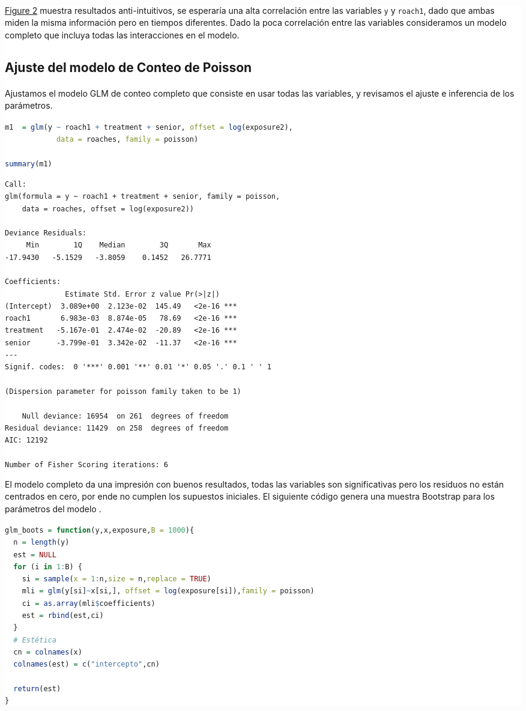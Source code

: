 [Figure 2](#fig-pairs) muestra resultados anti-intuitivos, se esperaría
una alta correlación entre las variables `y` y `roach1`, dado que ambas
miden la misma información pero en tiempos diferentes. Dado la poca
correlación entre las variables consideramos un modelo completo que
incluya todas las interacciones en el modelo.

## Ajuste del modelo de Conteo de Poisson

Ajustamos el modelo GLM de conteo completo que consiste en usar todas
las variables, y revisamos el ajuste e inferencia de los parámetros.

``` r
m1  = glm(y ~ roach1 + treatment + senior, offset = log(exposure2),
            data = roaches, family = poisson)

summary(m1)
```


    Call:
    glm(formula = y ~ roach1 + treatment + senior, family = poisson, 
        data = roaches, offset = log(exposure2))

    Deviance Residuals: 
         Min        1Q    Median        3Q       Max  
    -17.9430   -5.1529   -3.8059    0.1452   26.7771  

    Coefficients:
                  Estimate Std. Error z value Pr(>|z|)    
    (Intercept)  3.089e+00  2.123e-02  145.49   <2e-16 ***
    roach1       6.983e-03  8.874e-05   78.69   <2e-16 ***
    treatment   -5.167e-01  2.474e-02  -20.89   <2e-16 ***
    senior      -3.799e-01  3.342e-02  -11.37   <2e-16 ***
    ---
    Signif. codes:  0 '***' 0.001 '**' 0.01 '*' 0.05 '.' 0.1 ' ' 1

    (Dispersion parameter for poisson family taken to be 1)

        Null deviance: 16954  on 261  degrees of freedom
    Residual deviance: 11429  on 258  degrees of freedom
    AIC: 12192

    Number of Fisher Scoring iterations: 6

El modelo completo da una impresión con buenos resultados, todas las
variables son significativas pero los residuos no están centrados en
cero, por ende no cumplen los supuestos iniciales. El siguiente código
genera una muestra Bootstrap para los parámetros del modelo
![M_1](https://latex.codecogs.com/svg.latex?M_1 "M_1").

``` r
glm_boots = function(y,x,exposure,B = 1000){
  n = length(y)
  est = NULL
  for (i in 1:B) {
    si = sample(x = 1:n,size = n,replace = TRUE)
    mli = glm(y[si]~x[si,], offset = log(exposure[si]),family = poisson)
    ci = as.array(mli$coefficients)
    est = rbind(est,ci)
  }
  # Estética
  cn = colnames(x)
  colnames(est) = c("intercepto",cn)
  
  return(est)
}
```
